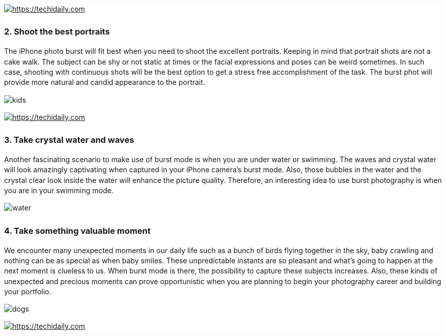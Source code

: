 

<a href="https://ephamedtechinc.pxf.io/c/5597632/2145009/26400" target="_top" id="2145009">
  <img src="//a.impactradius-go.com/display-ad/26400-2145009" border="0" alt="https://techidaily.com" width="728" height="90"/>
</a>
<img height="0" width="0" src="https://ephamedtechinc.pxf.io/i/5597632/2145009/26400" style="position:absolute;visibility:hidden;" border="0" />


### 2\. Shoot the best portraits

 The iPhone photo burst will fit best when you need to shoot the excellent portraits. Keeping in mind that portrait shots are not a cake walk. The subject can be shy or not static at times or the facial expressions and poses can be weird sometimes. In such case, shooting with continuous shots will be the best option to get a stress free accomplishment of the task. The burst phot will provide more natural and candid appearance to the portrait.

![kids](https://images.wondershare.com/filmora/kids.jpg)


<a href="https://aligracehair.sjv.io/c/5597632/1948891/19272" target="_top" id="1948891">
  <img src="//a.impactradius-go.com/display-ad/19272-1948891" border="0" alt="https://techidaily.com" width="300" height="90"/>
</a>
<img height="0" width="0" src="https://aligracehair.sjv.io/i/5597632/1948891/19272" style="position:absolute;visibility:hidden;" border="0" />


### 3\. Take crystal water and waves

 Another fascinating scenario to make use of burst mode is when you are under water or swimming. The waves and crystal water will look amazingly captivating when captured in your iPhone camera’s burst mode. Also, those bubbles in the water and the crystal clear look inside the water will enhance the picture quality. Therefore, an interesting idea to use burst photography is when you are in your swimming mode.

![water](https://images.wondershare.com/filmora/water.jpg)

### 4\. Take something valuable moment

 We encounter many unexpected moments in our daily life such as a bunch of birds flying together in the sky, baby crawling and nothing can be as special as when baby smiles. These unpredictable instants are so pleasant and what’s going to happen at the next moment is clueless to us. When burst mode is there, the possibility to capture these subjects increases. Also, these kinds of unexpected and precious moments can prove opportunistic when you are planning to begin your photography career and building your portfolio.

![dogs](https://images.wondershare.com/filmora/dogs.jpg)


<a href="https://ephamedtechinc.pxf.io/c/5597632/2137225/26400" target="_top" id="2137225">
  <img src="//a.impactradius-go.com/display-ad/26400-2137225" border="0" alt="https://techidaily.com" width="728" height="90"/>
</a>
<img height="0" width="0" src="https://ephamedtechinc.pxf.io/i/5597632/2137225/26400" style="position:absolute;visibility:hidden;" border="0" />
